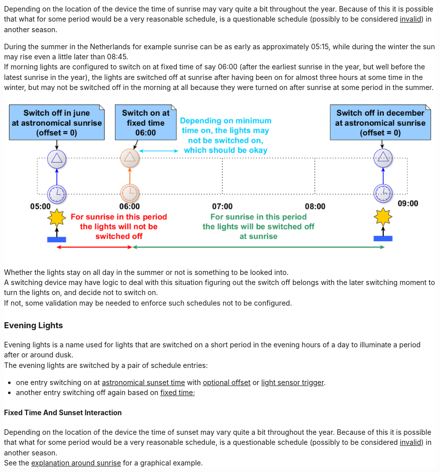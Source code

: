 Depending on the location of the device the time of sunrise may vary quite a bit throughout the year.
Because of this it is possible that what for some period would be a very reasonable schedule, is a
questionable schedule (possibly to be considered [invalid](#validity)) in another season.

During the summer in the Netherlands for example sunrise can be as early as approximately 05:15,
while during the winter the sun may rise even a little later than 08:45.<br>
If morning lights are configured to switch on at fixed time of say 06:00 (after the earliest sunrise
in the year, but well before the latest sunrise in the year), the lights are switched off at sunrise
after having been on for almost three hours at some time in the winter, but may not be switched off
in the morning at all because they were turned on after sunrise at some period in the summer.

![Morning Lights throughout the year](./morning-lights-throughout-the-year.png)

Whether the lights stay on all day in the summer or not is something to be looked into.<br>
A switching device may have logic to deal with this situation figuring out the switch off belongs
with the later switching moment to turn the lights on, and decide not to switch on.<br>
If not, some validation may be needed to enforce such schedules not to be configured.

### Evening Lights

Evening lights is a name used for lights that are switched on a short period in the evening hours of
a day to illuminate a period after or around dusk.<br>
The evening lights are switched by a pair of schedule entries:
- one entry switching on at [astronomical sunset time](#astronomical-time) with
  [optional offset](#astronomical-offsets) or [light sensor trigger](#astronomical-time-with-sensor).
- another entry switching off again based on [fixed time](#fixed-time);

#### Fixed Time And Sunset Interaction

Depending on the location of the device the time of sunset may vary quite a bit throughout the year.
Because of this it is possible that what for some period would be a very reasonable schedule, is a
questionable schedule (possibly to be considered [invalid](#validity)) in another season.<br>
See the [explanation around sunrise](#fixed-time-and-sunrise-interaction) for a graphical example.
